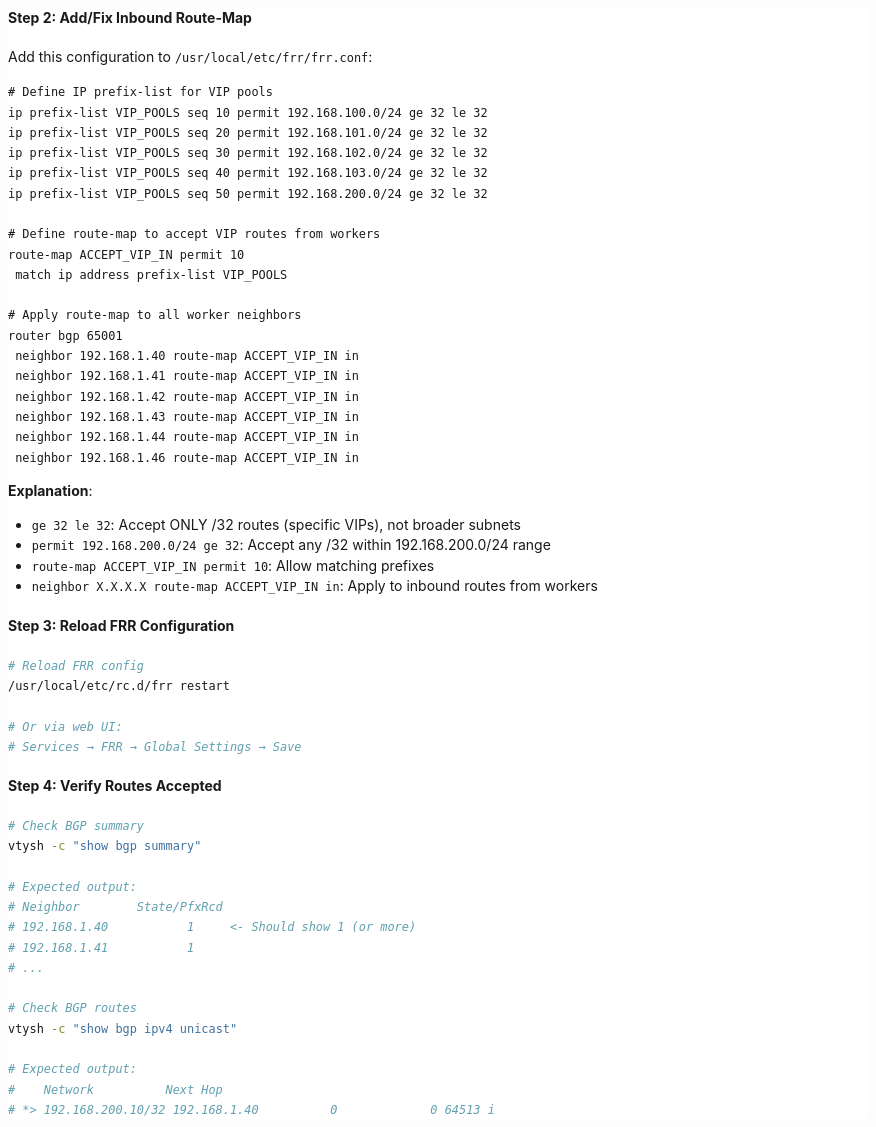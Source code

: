 #### Step 2: Add/Fix Inbound Route-Map

Add this configuration to `/usr/local/etc/frr/frr.conf`:

```
# Define IP prefix-list for VIP pools
ip prefix-list VIP_POOLS seq 10 permit 192.168.100.0/24 ge 32 le 32
ip prefix-list VIP_POOLS seq 20 permit 192.168.101.0/24 ge 32 le 32
ip prefix-list VIP_POOLS seq 30 permit 192.168.102.0/24 ge 32 le 32
ip prefix-list VIP_POOLS seq 40 permit 192.168.103.0/24 ge 32 le 32
ip prefix-list VIP_POOLS seq 50 permit 192.168.200.0/24 ge 32 le 32

# Define route-map to accept VIP routes from workers
route-map ACCEPT_VIP_IN permit 10
 match ip address prefix-list VIP_POOLS

# Apply route-map to all worker neighbors
router bgp 65001
 neighbor 192.168.1.40 route-map ACCEPT_VIP_IN in
 neighbor 192.168.1.41 route-map ACCEPT_VIP_IN in
 neighbor 192.168.1.42 route-map ACCEPT_VIP_IN in
 neighbor 192.168.1.43 route-map ACCEPT_VIP_IN in
 neighbor 192.168.1.44 route-map ACCEPT_VIP_IN in
 neighbor 192.168.1.46 route-map ACCEPT_VIP_IN in
```

**Explanation**:
- `ge 32 le 32`: Accept ONLY /32 routes (specific VIPs), not broader subnets
- `permit 192.168.200.0/24 ge 32`: Accept any /32 within 192.168.200.0/24 range
- `route-map ACCEPT_VIP_IN permit 10`: Allow matching prefixes
- `neighbor X.X.X.X route-map ACCEPT_VIP_IN in`: Apply to inbound routes from workers

#### Step 3: Reload FRR Configuration

```bash
# Reload FRR config
/usr/local/etc/rc.d/frr restart

# Or via web UI:
# Services → FRR → Global Settings → Save
```

#### Step 4: Verify Routes Accepted

```bash
# Check BGP summary
vtysh -c "show bgp summary"

# Expected output:
# Neighbor        State/PfxRcd
# 192.168.1.40           1     <- Should show 1 (or more)
# 192.168.1.41           1
# ...

# Check BGP routes
vtysh -c "show bgp ipv4 unicast"

# Expected output:
#    Network          Next Hop
# *> 192.168.200.10/32 192.168.1.40          0             0 64513 i
```
